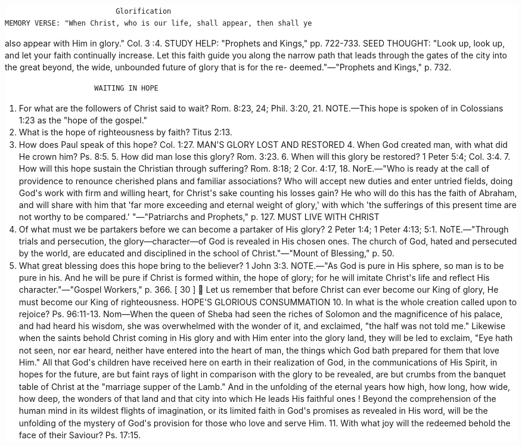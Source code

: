 

                              Glorification
    MEMORY VERSE: "When Christ, who is our life, shall appear, then shall ye
also appear with Him in glory." Col. 3 :4.
    STUDY HELP: "Prophets and Kings," pp. 722-733.
   SEED THOUGHT: "Look up, look up, and let your faith continually increase.
Let this faith guide you along the narrow path that leads through the gates of the
city into the great beyond, the wide, unbounded future of glory that is for the re-
deemed."—"Prophets and Kings," p. 732.

                         WAITING IN HOPE
   1. For what are the followers of Christ said to wait? Rom. 8:23, 24;
Phil. 3:20, 21.
   NOTE.—This hope is spoken of in Colossians 1:23 as the "hope of the
gospel."
   2. What is the hope of righteousness by faith? Titus 2:13.
   3. How does Paul speak of this hope? Col. 1:27.
                 MAN'S GLORY LOST AND RESTORED
    4. When God created man, with what did He crown him? Ps. 8:5.
    5. How did man lose this glory? Rom. 3:23.
    6. When will this glory be restored? 1 Peter 5:4; Col. 3:4.
    7. How will this hope sustain the Christian through suffering? Rom.
8:18; 2 Cor. 4:17, 18.
    NorE.—"Who is ready at the call of providence to renounce cherished plans
and familiar associations? Who will accept new duties and enter untried fields,
doing God's work with firm and willing heart, for Christ's sake counting his
losses gain? He who will do this has the faith of Abraham, and will share with
him that 'far more exceeding and eternal weight of glory,' with which 'the
sufferings of this present time are not worthy to be compared.' "—"Patriarchs
and Prophets," p. 127.
                        MUST LIVE WITH CHRIST
   8. Of what must we be partakers before we can become a partaker of
His glory? 2 Peter 1:4; 1 Peter 4:13; 5:1.
   NoTE.—"Through trials and persecution, the glory—character—of God is
revealed in His chosen ones. The church of God, hated and persecuted by the
world, are educated and disciplined in the school of Christ."—"Mount of
Blessing," p. 50.
   9. What great blessing does this hope bring to the believer? 1 John 3:3.
   NOTE.—"As God is pure in His sphere, so man is to be pure in his. And
he will be pure if Christ is formed within, the hope of glory; for he will
imitate Christ's life and reflect His character."—"Gospel Workers," p. 366.
                                      [ 30 ]
   Let us remember that before Christ can ever become our King of glory,
He must become our King of righteousness.
                  HOPE'S GLORIOUS CONSUMMATION
    10. In what is the whole creation called upon to rejoice? Ps. 96:11-13.
    Nom—When the queen of Sheba had seen the riches of Solomon and the
magnificence of his palace, and had heard his wisdom, she was overwhelmed
with the wonder of it, and exclaimed, "the half was not told me." Likewise
when the saints behold Christ coming in His glory and with Him enter into
the glory land, they will be led to exclaim, "Eye hath not seen, nor ear heard,
neither have entered into the heart of man, the things which God bath prepared
for them that love Him." All that God's children have received here on earth in
their realization of God, in the communications of His Spirit, in hopes for the
future, are but faint rays of light in comparison with the glory to be revealed,
are but crumbs from the banquet table of Christ at the "marriage supper of
the Lamb." And in the unfolding of the eternal years how high, how long, how
wide, how deep, the wonders of that land and that city into which He leads
His faithful ones ! Beyond the comprehension of the human mind in its wildest
flights of imagination, or its limited faith in God's promises as revealed in His
word, will be the unfolding of the mystery of God's provision for those who
love and serve Him.
    11. With what joy will the redeemed behold the face of their Saviour?
Ps. 17:15.